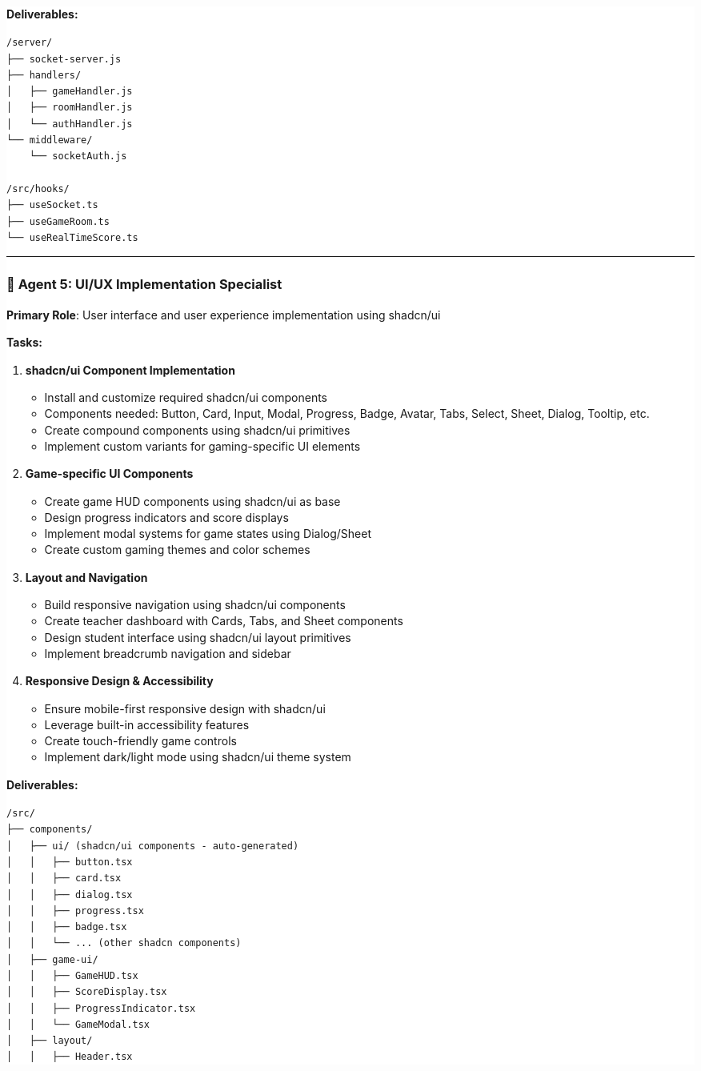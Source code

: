 **Deliverables:**
```
/server/
├── socket-server.js
├── handlers/
│   ├── gameHandler.js
│   ├── roomHandler.js
│   └── authHandler.js
└── middleware/
    └── socketAuth.js

/src/hooks/
├── useSocket.ts
├── useGameRoom.ts
└── useRealTimeScore.ts
```

---

### 🎨 **Agent 5: UI/UX Implementation Specialist**
**Primary Role**: User interface and user experience implementation using shadcn/ui

**Tasks:**
1. **shadcn/ui Component Implementation**
   - Install and customize required shadcn/ui components
   - Components needed: Button, Card, Input, Modal, Progress, Badge, Avatar, Tabs, Select, Sheet, Dialog, Tooltip, etc.
   - Create compound components using shadcn/ui primitives
   - Implement custom variants for gaming-specific UI elements

2. **Game-specific UI Components**
   - Create game HUD components using shadcn/ui as base
   - Design progress indicators and score displays
   - Implement modal systems for game states using Dialog/Sheet
   - Create custom gaming themes and color schemes

3. **Layout and Navigation**
   - Build responsive navigation using shadcn/ui components
   - Create teacher dashboard with Cards, Tabs, and Sheet components
   - Design student interface using shadcn/ui layout primitives
   - Implement breadcrumb navigation and sidebar

4. **Responsive Design & Accessibility**
   - Ensure mobile-first responsive design with shadcn/ui
   - Leverage built-in accessibility features
   - Create touch-friendly game controls
   - Implement dark/light mode using shadcn/ui theme system

**Deliverables:**
```
/src/
├── components/
│   ├── ui/ (shadcn/ui components - auto-generated)
│   │   ├── button.tsx
│   │   ├── card.tsx
│   │   ├── dialog.tsx
│   │   ├── progress.tsx
│   │   ├── badge.tsx
│   │   └── ... (other shadcn components)
│   ├── game-ui/
│   │   ├── GameHUD.tsx
│   │   ├── ScoreDisplay.tsx
│   │   ├── ProgressIndicator.tsx
│   │   └── GameModal.tsx
│   ├── layout/
│   │   ├── Header.tsx
```